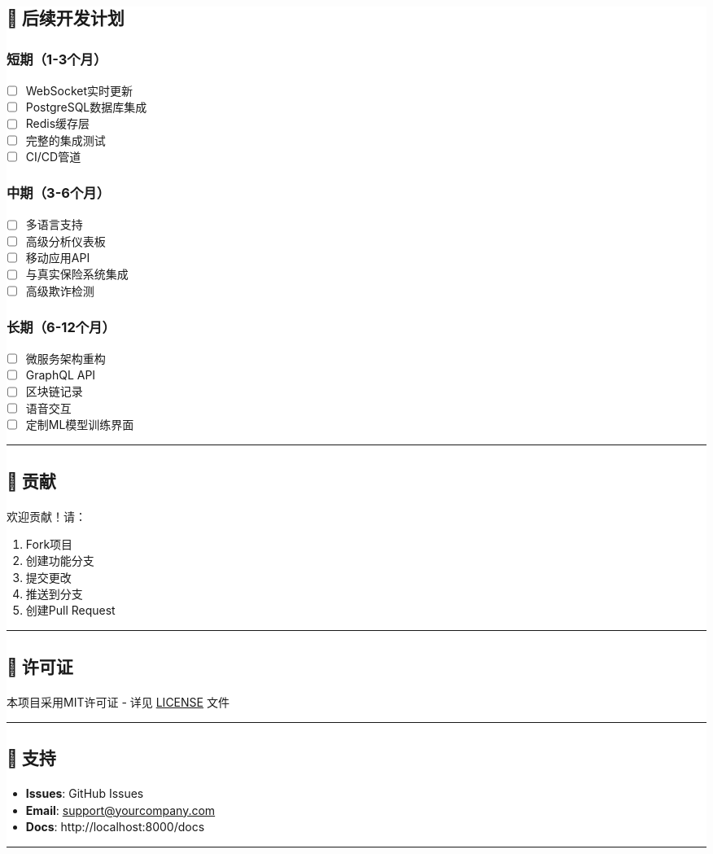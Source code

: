 
## 🚧 后续开发计划

### 短期（1-3个月）

- [ ] WebSocket实时更新
- [ ] PostgreSQL数据库集成
- [ ] Redis缓存层
- [ ] 完整的集成测试
- [ ] CI/CD管道

### 中期（3-6个月）

- [ ] 多语言支持
- [ ] 高级分析仪表板
- [ ] 移动应用API
- [ ] 与真实保险系统集成
- [ ] 高级欺诈检测

### 长期（6-12个月）

- [ ] 微服务架构重构
- [ ] GraphQL API
- [ ] 区块链记录
- [ ] 语音交互
- [ ] 定制ML模型训练界面

---

## 👥 贡献

欢迎贡献！请：

1. Fork项目
2. 创建功能分支
3. 提交更改
4. 推送到分支
5. 创建Pull Request

---

## 📝 许可证

本项目采用MIT许可证 - 详见 [LICENSE](LICENSE) 文件

---

## 💬 支持

- **Issues**: GitHub Issues
- **Email**: support@yourcompany.com
- **Docs**: http://localhost:8000/docs

---